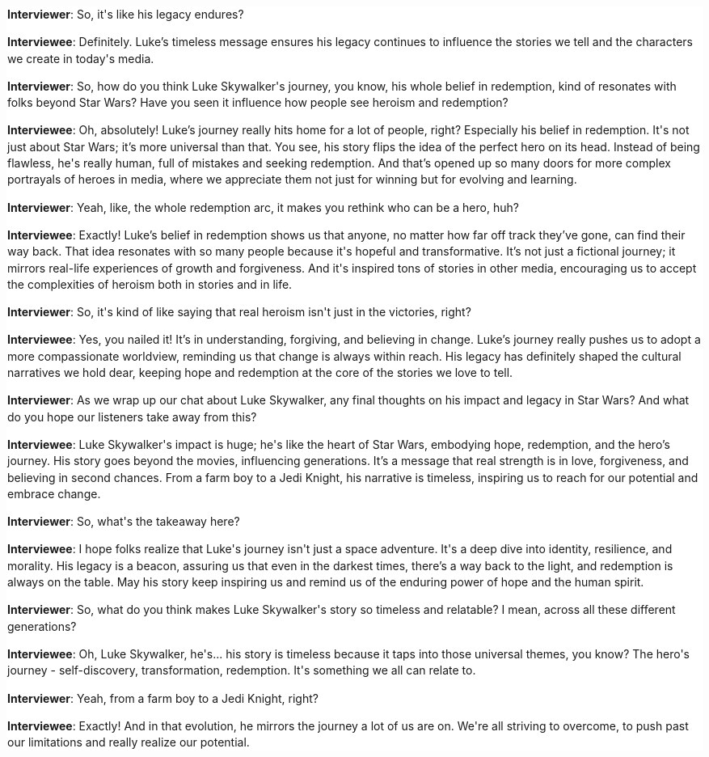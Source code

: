 **Interviewer**: So, it's like his legacy endures?

**Interviewee**: Definitely. Luke’s timeless message ensures his legacy continues to influence the stories we tell and the characters we create in today's media.

**Interviewer**: So, how do you think Luke Skywalker's journey, you know, his whole belief in redemption, kind of resonates with folks beyond Star Wars? Have you seen it influence how people see heroism and redemption?

**Interviewee**: Oh, absolutely! Luke’s journey really hits home for a lot of people, right? Especially his belief in redemption. It's not just about Star Wars; it’s more universal than that. You see, his story flips the idea of the perfect hero on its head. Instead of being flawless, he's really human, full of mistakes and seeking redemption. And that’s opened up so many doors for more complex portrayals of heroes in media, where we appreciate them not just for winning but for evolving and learning.

**Interviewer**: Yeah, like, the whole redemption arc, it makes you rethink who can be a hero, huh?

**Interviewee**: Exactly! Luke’s belief in redemption shows us that anyone, no matter how far off track they’ve gone, can find their way back. That idea resonates with so many people because it's hopeful and transformative. It’s not just a fictional journey; it mirrors real-life experiences of growth and forgiveness. And it's inspired tons of stories in other media, encouraging us to accept the complexities of heroism both in stories and in life.

**Interviewer**: So, it's kind of like saying that real heroism isn't just in the victories, right?

**Interviewee**: Yes, you nailed it! It’s in understanding, forgiving, and believing in change. Luke’s journey really pushes us to adopt a more compassionate worldview, reminding us that change is always within reach. His legacy has definitely shaped the cultural narratives we hold dear, keeping hope and redemption at the core of the stories we love to tell.

**Interviewer**: As we wrap up our chat about Luke Skywalker, any final thoughts on his impact and legacy in Star Wars? And what do you hope our listeners take away from this?

**Interviewee**: Luke Skywalker's impact is huge; he's like the heart of Star Wars, embodying hope, redemption, and the hero’s journey. His story goes beyond the movies, influencing generations. It’s a message that real strength is in love, forgiveness, and believing in second chances. From a farm boy to a Jedi Knight, his narrative is timeless, inspiring us to reach for our potential and embrace change.

**Interviewer**: So, what's the takeaway here?

**Interviewee**: I hope folks realize that Luke's journey isn't just a space adventure. It's a deep dive into identity, resilience, and morality. His legacy is a beacon, assuring us that even in the darkest times, there’s a way back to the light, and redemption is always on the table. May his story keep inspiring us and remind us of the enduring power of hope and the human spirit.

**Interviewer**: So, what do you think makes Luke Skywalker's story so timeless and relatable? I mean, across all these different generations?

**Interviewee**: Oh, Luke Skywalker, he's... his story is timeless because it taps into those universal themes, you know? The hero's journey - self-discovery, transformation, redemption. It's something we all can relate to.

**Interviewer**: Yeah, from a farm boy to a Jedi Knight, right?

**Interviewee**: Exactly! And in that evolution, he mirrors the journey a lot of us are on. We're all striving to overcome, to push past our limitations and really realize our potential.
